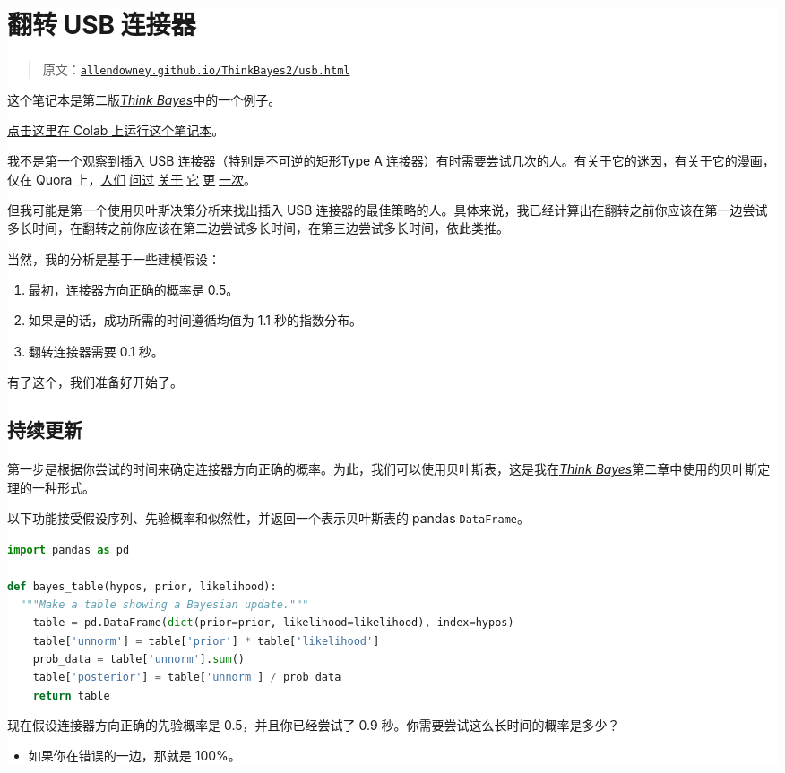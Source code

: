 # 翻转 USB 连接器

> 原文：[`allendowney.github.io/ThinkBayes2/usb.html`](https://allendowney.github.io/ThinkBayes2/usb.html)

这个笔记本是第二版[*Think Bayes*](https://greenteapress.com/wp/think-bayes/)中的一个例子。

[点击这里在 Colab 上运行这个笔记本](https://colab.research.google.com/github/AllenDowney/ThinkBayes2/blob/master/examples/usb.ipynb)。

我不是第一个观察到插入 USB 连接器（特别是不可逆的矩形[Type A 连接器](https://en.wikipedia.org/wiki/USB)）有时需要尝试几次的人。有[关于它的迷因](https://knowyourmeme.com/memes/usb-insertion-issues)，有[关于它的漫画](https://www.smbc-comics.com/?id=2388)，仅在 Quora 上，[人们](https://www.quora.com/Why-do-you-always-have-to-flip-a-USB-twice-when-trying-to-plug-it-in-Shouldn-t-it-have-gone-in-the-first-time-when-you-had-it-the-right-way) [问过](https://www.quora.com/There-is-a-50-chance-of-plugging-in-a-USB-cable-the-right-way-on-the-first-try-Why-does-it-only-happen-20-of-the-time-when-I-do-it) [关于](https://www.quora.com/Why-doesnt-the-USB-go-in-the-first-time-but-does-after-youve-turn-it-a-few-times) [它](https://www.quora.com/People-that-can-plug-the-USB-in-on-their-first-try-How) [更](https://www.quora.com/Why-cant-we-plug-in-USB-devices-correctly-the-first-time) [一次](https://www.quora.com/Why-cant-we-plug-in-USB-devices-correctly-the-first-time)。

但我可能是第一个使用贝叶斯决策分析来找出插入 USB 连接器的最佳策略的人。具体来说，我已经计算出在翻转之前你应该在第一边尝试多长时间，在翻转之前你应该在第二边尝试多长时间，在第三边尝试多长时间，依此类推。

当然，我的分析是基于一些建模假设：

1.  最初，连接器方向正确的概率是 0.5。

1.  如果是的话，成功所需的时间遵循均值为 1.1 秒的指数分布。

1.  翻转连接器需要 0.1 秒。

有了这个，我们准备好开始了。

## 持续更新

第一步是根据你尝试的时间来确定连接器方向正确的概率。为此，我们可以使用贝叶斯表，这是我在[*Think Bayes*](https://allendowney.github.io/ThinkBayes2/chap02.html#bayes-tables)第二章中使用的贝叶斯定理的一种形式。

以下功能接受假设序列、先验概率和似然性，并返回一个表示贝叶斯表的 pandas `DataFrame`。

```py
import pandas as pd

def bayes_table(hypos, prior, likelihood):
  """Make a table showing a Bayesian update."""
    table = pd.DataFrame(dict(prior=prior, likelihood=likelihood), index=hypos)
    table['unnorm'] = table['prior'] * table['likelihood']
    prob_data = table['unnorm'].sum()
    table['posterior'] = table['unnorm'] / prob_data
    return table 
```

现在假设连接器方向正确的先验概率是 0.5，并且你已经尝试了 0.9 秒。你需要尝试这么长时间的概率是多少？

+   如果你在错误的一边，那就是 100%。
